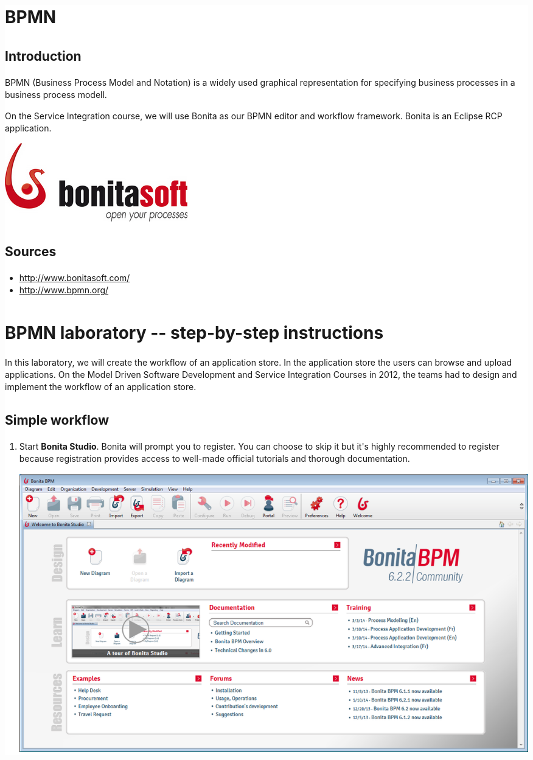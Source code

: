 BPMN
====

Introduction
------------

BPMN (Business Process Model and Notation) is a widely used graphical representation for specifying business processes in a business process modell.

On the Service Integration course, we will use Bonita as our BPMN editor and workflow framework. Bonita is an Eclipse RCP application. 

![The logo of BonitaSoft](img/bpmn/bonita_logo.png)

Sources
-------
* <http://www.bonitasoft.com/>
* <http://www.bpmn.org/>



BPMN laboratory -- step-by-step instructions
============================================

In this laboratory, we will create the workflow of an application store. In the application store the users can browse and upload applications. On the Model Driven Software Development and Service Integration Courses in 2012, the teams had to design and implement the workflow of an application store.

Simple workflow
---------------

1. Start **Bonita Studio**. Bonita will prompt you to register. You can choose to skip it but it's highly recommended to register because registration provides access to well-made official tutorials and thorough documentation.

    ![The opening screen of Bonita](img/bpmn/bonita_opening.png)
